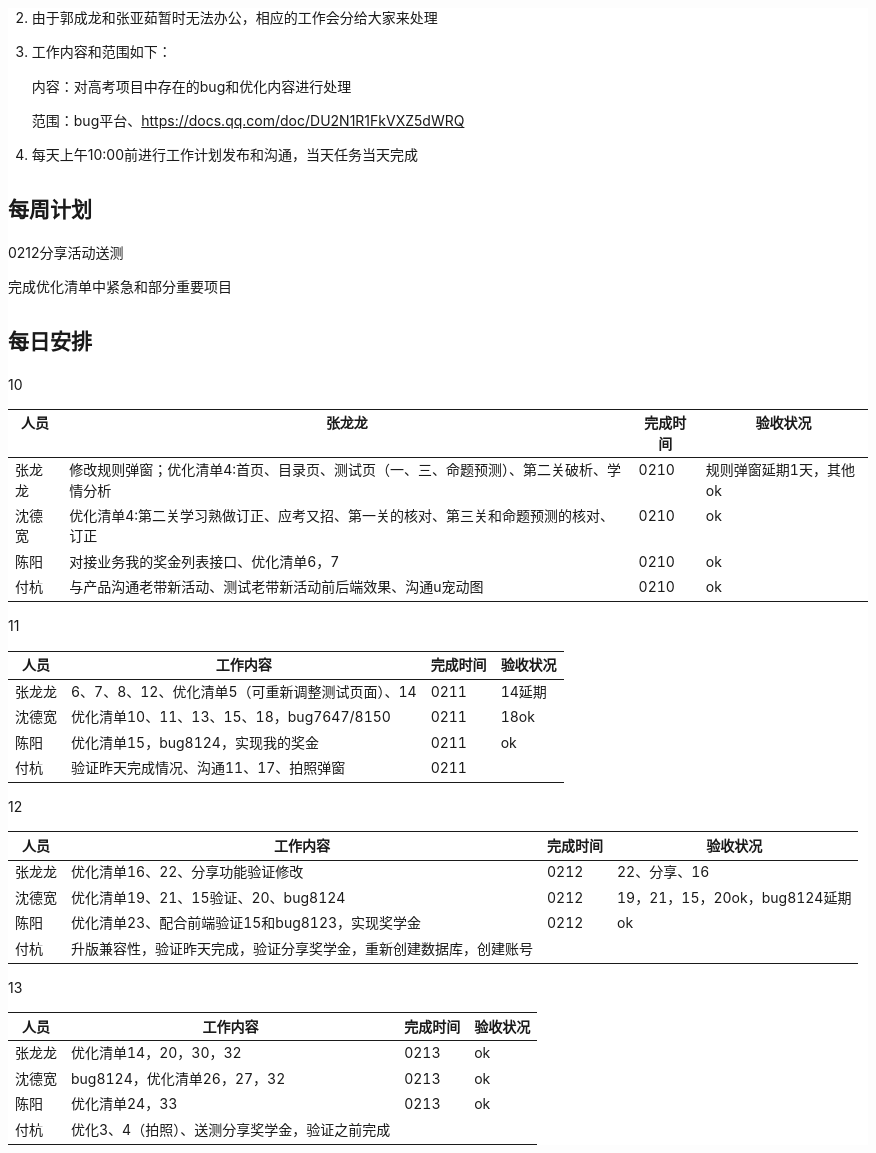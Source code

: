 2. 由于郭成龙和张亚茹暂时无法办公，相应的工作会分给大家来处理

3. 工作内容和范围如下：

   内容：对高考项目中存在的bug和优化内容进行处理

   范围：bug平台、https://docs.qq.com/doc/DU2N1R1FkVXZ5dWRQ

4. 每天上午10:00前进行工作计划发布和沟通，当天任务当天完成

## 每周计划

0212分享活动送测

完成优化清单中紧急和部分重要项目

## 每日安排

10

| 人员   | 张龙龙                                                       | 完成时间 | 验收状况                |
| ------ | ------------------------------------------------------------ | -------- | ----------------------- |
| 张龙龙 | 修改规则弹窗；优化清单4:首页、目录页、测试页（一、三、命题预测）、第二关破析、学情分析 | 0210     | 规则弹窗延期1天，其他ok |
| 沈德宽 | 优化清单4:第二关学习熟做订正、应考又招、第一关的核对、第三关和命题预测的核对、订正 | 0210     | ok                      |
| 陈阳   | 对接业务我的奖金列表接口、优化清单6，7                       | 0210     | ok                      |
| 付杭   | 与产品沟通老带新活动、测试老带新活动前后端效果、沟通u宠动图  | 0210     | ok                      |

11

| 人员   | 工作内容                                         | 完成时间 | 验收状况 |
| ------ | ------------------------------------------------ | -------- | -------- |
| 张龙龙 | 6、7、8、12、优化清单5（可重新调整测试页面）、14 | 0211     | 14延期   |
| 沈德宽 | 优化清单10、11、13、15、18，bug7647/8150         | 0211     | 18ok     |
| 陈阳   | 优化清单15，bug8124，实现我的奖金                | 0211     | ok       |
| 付杭   | 验证昨天完成情况、沟通11、17、拍照弹窗           | 0211     |          |

12

| 人员   | 工作内容                                                     | 完成时间 | 验收状况                      |
| ------ | ------------------------------------------------------------ | -------- | ----------------------------- |
| 张龙龙 | 优化清单16、22、分享功能验证修改                             | 0212     | 22、分享、16                  |
| 沈德宽 | 优化清单19、21、15验证、20、bug8124                          | 0212     | 19，21，15，20ok，bug8124延期 |
| 陈阳   | 优化清单23、配合前端验证15和bug8123，实现奖学金              | 0212     | ok                            |
| 付杭   | 升版兼容性，验证昨天完成，验证分享奖学金，重新创建数据库，创建账号 |          |                               |

13

| 人员   | 工作内容                                       | 完成时间 | 验收状况 |
| ------ | ---------------------------------------------- | -------- | -------- |
| 张龙龙 | 优化清单14，20，30，32                         | 0213     | ok       |
| 沈德宽 | bug8124，优化清单26，27，32                    | 0213     | ok       |
| 陈阳   | 优化清单24，33                                 | 0213     | ok       |
| 付杭   | 优化3、4（拍照）、送测分享奖学金，验证之前完成 |          |          |
